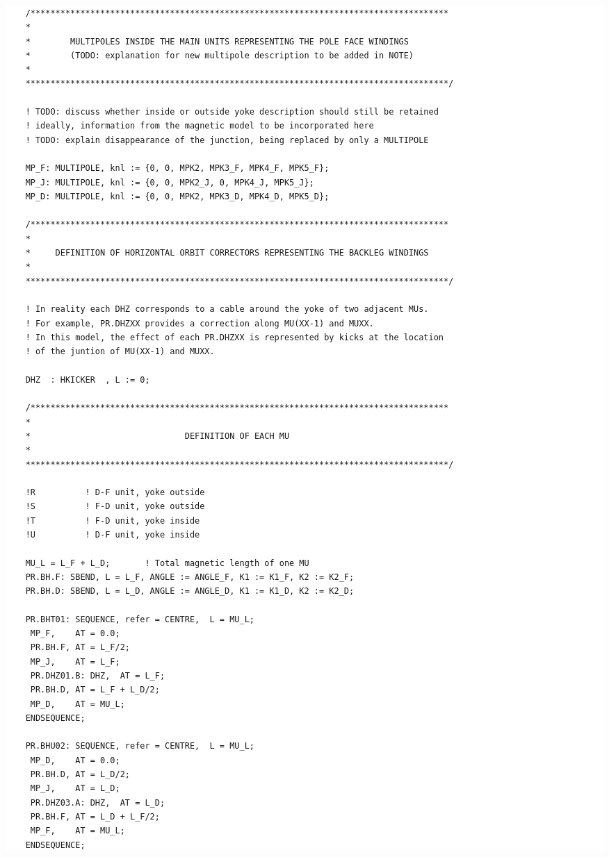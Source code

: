         /************************************************************************************
        *
        *        MULTIPOLES INSIDE THE MAIN UNITS REPRESENTING THE POLE FACE WINDINGS               
        *		 (TODO: explanation for new multipole description to be added in NOTE)
        *
        *************************************************************************************/

        ! TODO: discuss whether inside or outside yoke description should still be retained
        ! ideally, information from the magnetic model to be incorporated here
        ! TODO: explain disappearance of the junction, being replaced by only a MULTIPOLE

        MP_F: MULTIPOLE, knl := {0, 0, MPK2, MPK3_F, MPK4_F, MPK5_F};
        MP_J: MULTIPOLE, knl := {0, 0, MPK2_J, 0, MPK4_J, MPK5_J};
        MP_D: MULTIPOLE, knl := {0, 0, MPK2, MPK3_D, MPK4_D, MPK5_D};

        /************************************************************************************
        *
        *     DEFINITION OF HORIZONTAL ORBIT CORRECTORS REPRESENTING THE BACKLEG WINDINGS               
        *
        *************************************************************************************/

        ! In reality each DHZ corresponds to a cable around the yoke of two adjacent MUs. 
        ! For example, PR.DHZXX provides a correction along MU(XX-1) and MUXX.
        ! In this model, the effect of each PR.DHZXX is represented by kicks at the location 
        ! of the juntion of MU(XX-1) and MUXX.

        DHZ  : HKICKER  , L := 0;

        /************************************************************************************
        *
        *         						DEFINITION OF EACH MU               
        *
        *************************************************************************************/

        !R          ! D-F unit, yoke outside
        !S          ! F-D unit, yoke outside
        !T          ! F-D unit, yoke inside
        !U          ! D-F unit, yoke inside

        MU_L = L_F + L_D;		! Total magnetic length of one MU
        PR.BH.F: SBEND, L = L_F, ANGLE := ANGLE_F, K1 := K1_F, K2 := K2_F;
        PR.BH.D: SBEND, L = L_D, ANGLE := ANGLE_D, K1 := K1_D, K2 := K2_D;

        PR.BHT01: SEQUENCE, refer = CENTRE,  L = MU_L;
         MP_F,    AT = 0.0;
         PR.BH.F, AT = L_F/2;
         MP_J,    AT = L_F;
         PR.DHZ01.B: DHZ,  AT = L_F;
         PR.BH.D, AT = L_F + L_D/2;
         MP_D,    AT = MU_L;
        ENDSEQUENCE;

        PR.BHU02: SEQUENCE, refer = CENTRE,  L = MU_L;
         MP_D,    AT = 0.0;
         PR.BH.D, AT = L_D/2;
         MP_J,    AT = L_D;
         PR.DHZ03.A: DHZ,  AT = L_D;
         PR.BH.F, AT = L_D + L_F/2;
         MP_F,    AT = MU_L;
        ENDSEQUENCE;
